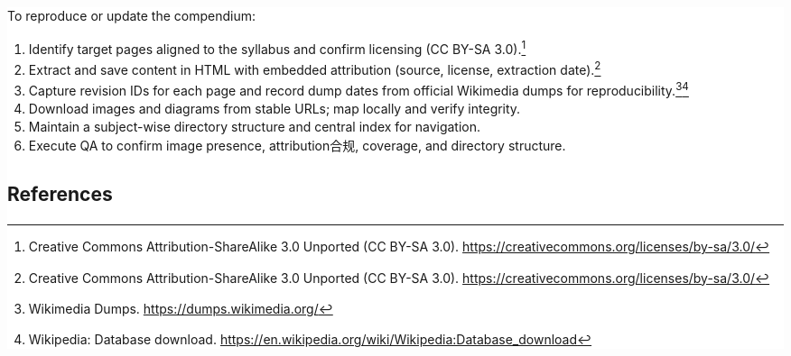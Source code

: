 To reproduce or update the compendium:
1. Identify target pages aligned to the syllabus and confirm licensing (CC BY-SA 3.0).[^2]
2. Extract and save content in HTML with embedded attribution (source, license, extraction date).[^2]
3. Capture revision IDs for each page and record dump dates from official Wikimedia dumps for reproducibility.[^3][^4]
4. Download images and diagrams from stable URLs; map locally and verify integrity.
5. Maintain a subject-wise directory structure and central index for navigation.
6. Execute QA to confirm image presence, attribution合规, coverage, and directory structure.

## References

[^1]: Pollution - Wikipedia. https://en.wikipedia.org/wiki/Pollution  
[^2]: Creative Commons Attribution-ShareAlike 3.0 Unported (CC BY-SA 3.0). https://creativecommons.org/licenses/by-sa/3.0/  
[^3]: Wikimedia Dumps. https://dumps.wikimedia.org/  
[^4]: Wikipedia: Database download. https://en.wikipedia.org/wiki/Wikipedia:Database_download  
[^5]: Physics - Wikipedia. https://en.wikipedia.org/wiki/Physics  
[^6]: Energy - Wikipedia. https://en.wikipedia.org/wiki/Energy  
[^7]: Biodiversity - Wikipedia. https://en.wikipedia.org/wiki/Biodiversity  
[^8]: Electromagnetism - Wikipedia. https://en.wikipedia.org/wiki/Electromagnetism  
[^9]: Gravitation - Wikipedia. https://en.wikipedia.org/wiki/Gravitation  
[^10]: Sound - Wikipedia. https://en.wikipedia.org/wiki/Sound  
[^11]: Environmental issues - Wikipedia. https://en.wikipedia.org/wiki/Environmental_issues  
[^12]: Environmental science - Wikipedia. https://en.wikipedia.org/wiki/Environmental_science  
[^13]: Ecosystem - Wikipedia. https://en.wikipedia.org/wiki/Ecosystem  
[^14]: Acid - Wikipedia. https://en.wikipedia.org/wiki/Acid  
[^15]: Chemical bond - Wikipedia. https://en.wikipedia.org/wiki/Chemical_bond  
[^16]: Periodic table - Wikipedia. https://en.wikipedia.org/wiki/Periodic_table  
[^17]: Human body - Wikipedia. https://en.wikipedia.org/wiki/Human_body  
[^18]: Taxonomy (biology) - Wikipedia. https://en.wikipedia.org/wiki/Taxonomy_(biology)  
[^19]: Atom - Wikipedia. https://en.wikipedia.org/wiki/Atom  
[^20]: Cell (biology) - Wikipedia. https://en.wikipedia.org/wiki/Cell_(biology)  
[^21]: Genetics - Wikipedia. https://en.wikipedia.org/wiki/Genetics  
[^22]: Chemistry - Wikipedia. https://en.wikipedia.org/wiki/Chemistry  
[^23]: Biology - Wikipedia. https://en.wikipedia.org/wiki/Biology